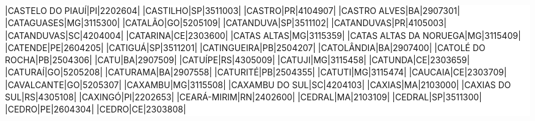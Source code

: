 |CASTELO DO PIAUÍ|PI|2202604|
|CASTILHO|SP|3511003|
|CASTRO|PR|4104907|
|CASTRO ALVES|BA|2907301|
|CATAGUASES|MG|3115300|
|CATALÃO|GO|5205109|
|CATANDUVA|SP|3511102|
|CATANDUVAS|PR|4105003|
|CATANDUVAS|SC|4204004|
|CATARINA|CE|2303600|
|CATAS ALTAS|MG|3115359|
|CATAS ALTAS DA NORUEGA|MG|3115409|
|CATENDE|PE|2604205|
|CATIGUÁ|SP|3511201|
|CATINGUEIRA|PB|2504207|
|CATOLÂNDIA|BA|2907400|
|CATOLÉ DO ROCHA|PB|2504306|
|CATU|BA|2907509|
|CATUÍPE|RS|4305009|
|CATUJI|MG|3115458|
|CATUNDA|CE|2303659|
|CATURAÍ|GO|5205208|
|CATURAMA|BA|2907558|
|CATURITÉ|PB|2504355|
|CATUTI|MG|3115474|
|CAUCAIA|CE|2303709|
|CAVALCANTE|GO|5205307|
|CAXAMBU|MG|3115508|
|CAXAMBU DO SUL|SC|4204103|
|CAXIAS|MA|2103000|
|CAXIAS DO SUL|RS|4305108|
|CAXINGÓ|PI|2202653|
|CEARÁ-MIRIM|RN|2402600|
|CEDRAL|MA|2103109|
|CEDRAL|SP|3511300|
|CEDRO|PE|2604304|
|CEDRO|CE|2303808|